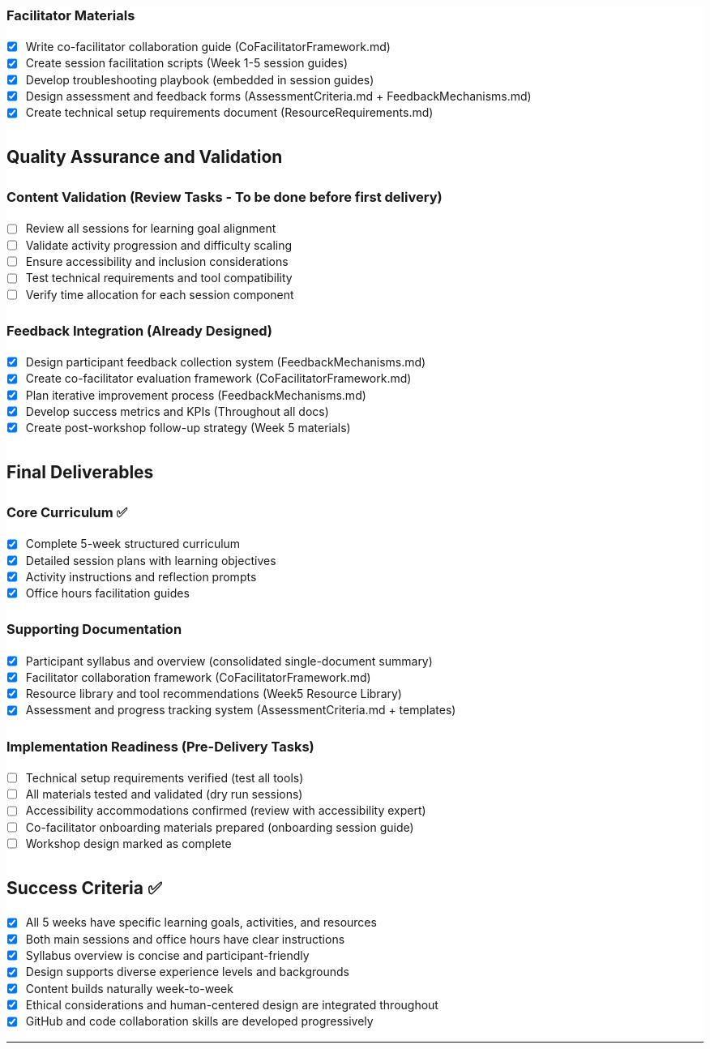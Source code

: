 ### Facilitator Materials
- [x] Write co-facilitator collaboration guide (CoFacilitatorFramework.md)
- [x] Create session facilitation scripts (Week 1-5 session guides)
- [x] Develop troubleshooting playbook (embedded in session guides)
- [x] Design assessment and feedback forms (AssessmentCriteria.md + FeedbackMechanisms.md)
- [x] Create technical setup requirements document (ResourceRequirements.md)

## Quality Assurance and Validation

### Content Validation (Review Tasks - To be done before first delivery)
- [ ] Review all sessions for learning goal alignment
- [ ] Validate activity progression and difficulty scaling
- [ ] Ensure accessibility and inclusion considerations
- [ ] Test technical requirements and tool compatibility
- [ ] Verify time allocation for each session component

### Feedback Integration (Already Designed)
- [x] Design participant feedback collection system (FeedbackMechanisms.md)
- [x] Create co-facilitator evaluation framework (CoFacilitatorFramework.md)
- [x] Plan iterative improvement process (FeedbackMechanisms.md)
- [x] Develop success metrics and KPIs (Throughout all docs)
- [x] Create post-workshop follow-up strategy (Week 5 materials)

## Final Deliverables

### Core Curriculum ✅
- [x] Complete 5-week structured curriculum
- [x] Detailed session plans with learning objectives
- [x] Activity instructions and reflection prompts
- [x] Office hours facilitation guides

### Supporting Documentation
- [x] Participant syllabus and overview (consolidated single-document summary)
- [x] Facilitator collaboration framework (CoFacilitatorFramework.md)
- [x] Resource library and tool recommendations (Week5 Resource Library)
- [x] Assessment and progress tracking system (AssessmentCriteria.md + templates)

### Implementation Readiness (Pre-Delivery Tasks)
- [ ] Technical setup requirements verified (test all tools)
- [ ] All materials tested and validated (dry run sessions)
- [ ] Accessibility accommodations confirmed (review with accessibility expert)
- [ ] Co-facilitator onboarding materials prepared (onboarding session guide)
- [ ] Workshop design marked as complete

## Success Criteria ✅
- [x] All 5 weeks have specific learning goals, activities, and resources
- [x] Both main sessions and office hours have clear instructions
- [x] Syllabus overview is concise and participant-friendly
- [x] Design supports diverse experience levels and backgrounds
- [x] Content builds naturally week-to-week
- [x] Ethical considerations and human-centered design are integrated throughout
- [x] GitHub and code collaboration skills are developed progressively

---